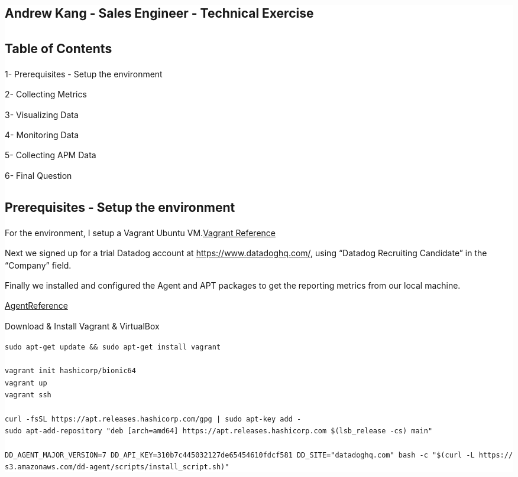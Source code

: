 ## Andrew Kang - Sales Engineer - Technical Exercise

## Table of Contents

1- Prerequisites - Setup the environment  

2- Collecting Metrics  

3- Visualizing Data  

4- Monitoring Data  

5- Collecting APM Data  

6- Final Question  

## Prerequisites - Setup the environment

For the environment, I setup a Vagrant Ubuntu VM.[Vagrant Reference](https://learn.hashicorp.com/collections/vagrant/getting-started)

Next we signed up for a trial Datadog account at https://www.datadoghq.com/, using “Datadog Recruiting Candidate” in the “Company” field.

Finally we installed and configured the Agent and APT packages to get the reporting metrics from our local machine.

[AgentReference](https://app.datadoghq.com/signup/agent#ubuntu)

Download & Install Vagrant & VirtualBox
```
sudo apt-get update && sudo apt-get install vagrant

vagrant init hashicorp/bionic64
vagrant up
vagrant ssh

curl -fsSL https://apt.releases.hashicorp.com/gpg | sudo apt-key add -
sudo apt-add-repository "deb [arch=amd64] https://apt.releases.hashicorp.com $(lsb_release -cs) main"

DD_AGENT_MAJOR_VERSION=7 DD_API_KEY=310b7c445032127de65454610fdcf581 DD_SITE="datadoghq.com" bash -c "$(curl -L https://s3.amazonaws.com/dd-agent/scripts/install_script.sh)"
```
